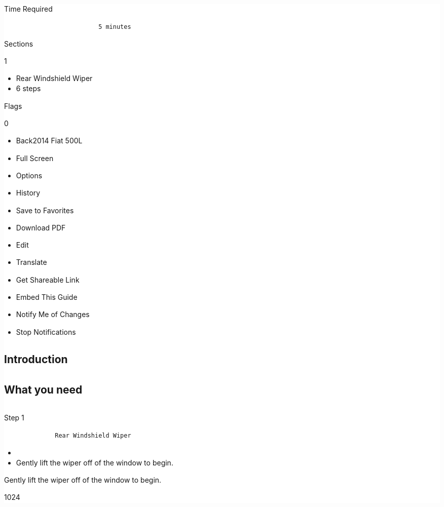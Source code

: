 


Time Required
 

                              5 minutes            
 


Sections
 
1
 
- Rear Windshield Wiper
 - 6 steps

 




Flags
 
0
 
- Back2014 Fiat 500L
 - Full Screen
 - Options

 
- History
 - Save to Favorites
 - Download PDF
 - Edit
 - Translate
 - Get Shareable Link
 - Embed This Guide
 - Notify Me of Changes
 - Stop Notifications

 
## Introduction
 
## What you need
 
## 

Step 1

                  Rear Windshield Wiper               


 
- 
 - Gently lift the wiper off of the window to begin.

 
Gently lift the wiper off of the window to begin.
 
1024
 
## 
